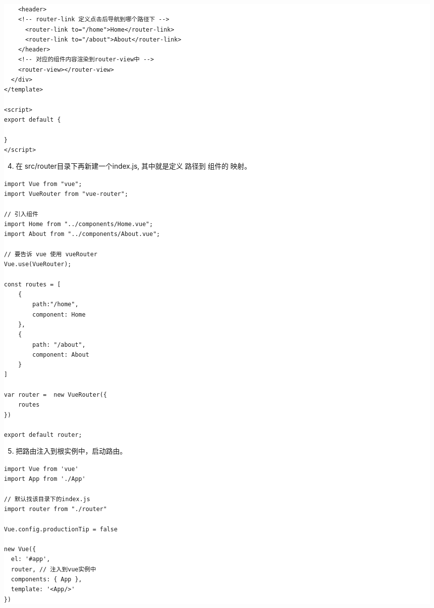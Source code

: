 ```
    <header>
    <!-- router-link 定义点击后导航到哪个路径下 -->
      <router-link to="/home">Home</router-link>
      <router-link to="/about">About</router-link>
    </header>
    <!-- 对应的组件内容渲染到router-view中 -->
    <router-view></router-view>   
  </div>
</template>

<script>
export default {
  
}
</script>
```

4. 在 src/router目录下再新建一个index.js, 其中就是定义 路径到 组件的 映射。
```
import Vue from "vue";
import VueRouter from "vue-router";

// 引入组件
import Home from "../components/Home.vue";
import About from "../components/About.vue";

// 要告诉 vue 使用 vueRouter
Vue.use(VueRouter);

const routes = [
    {
        path:"/home",
        component: Home
    },
    {
        path: "/about",
        component: About
    }
]

var router =  new VueRouter({
    routes
})

export default router;
```

5. 把路由注入到根实例中，启动路由。
```
import Vue from 'vue'
import App from './App'

// 默认找该目录下的index.js
import router from "./router"

Vue.config.productionTip = false

new Vue({
  el: '#app',
  router, // 注入到vue实例中
  components: { App },
  template: '<App/>'
})
```

